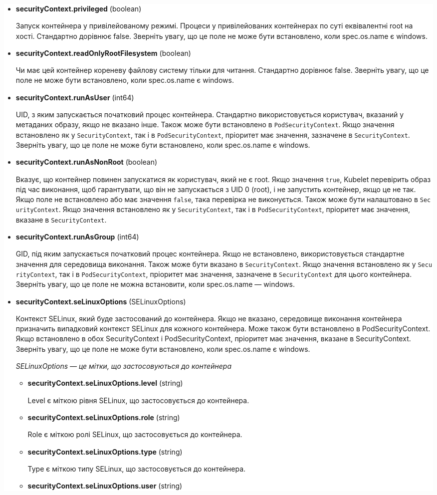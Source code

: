  - **securityContext.privileged** (boolean)

    Запуск контейнера у привілейованому режимі. Процеси у привілейованих контейнерах по суті еквівалентні root на хості. Стандартно дорівнює false. Зверніть увагу, що це поле не може бути встановлено, коли spec.os.name є windows.

  - **securityContext.readOnlyRootFilesystem** (boolean)

    Чи має цей контейнер кореневу файлову систему тільки для читання. Стандартно дорівнює false. Зверніть увагу, що це поле не може бути встановлено, коли spec.os.name є windows.

  - **securityContext.runAsUser** (int64)

    UID, з яким запускається початковий процес контейнера. Стандартно використовується користувач, вказаний у метаданих образу, якщо не вказано інше. Також може бути встановлено в `PodSecurityContext`. Якщо значення встановлено як у `SecurityContext`, так і в `PodSecurityContext`, пріоритет має значення, зазначене в `SecurityContext`. Зверніть увагу, що це поле не може бути встановлено, коли spec.os.name є windows.

  - **securityContext.runAsNonRoot** (boolean)

    Вказує, що контейнер повинен запускатися як користувач, який не є root. Якщо значення `true`, Kubelet перевірить образ під час виконання, щоб гарантувати, що він не запускається з UID 0 (root), і не запустить контейнер, якщо це не так. Якщо поле не встановлено або має значення `false`, така перевірка не виконується. Також може бути налаштовано в `SecurityContext`. Якщо значення встановлено як у `SecurityContext`, так і в `PodSecurityContext`, пріоритет має значення, вказане в `SecurityContext`.

  - **securityContext.runAsGroup** (int64)

    GID, під яким запускається початковий процес контейнера. Якщо не встановлено, використовується стандартне значення для середовища виконання. Також може бути вказано в `SecurityContext`. Якщо значення встановлено як у `SecurityContext`, так і в `PodSecurityContext`, пріоритет має значення, зазначене в `SecurityContext` для цього контейнера. Зверніть увагу, що це поле не можна встановити, коли spec.os.name — windows.

  - **securityContext.seLinuxOptions** (SELinuxOptions)

    Контекст SELinux, який буде застосований до контейнера. Якщо не вказано, середовище виконання контейнера призначить випадковий контекст SELinux для кожного контейнера. Може також бути встановлено в PodSecurityContext. Якщо встановлено в обох SecurityContext і PodSecurityContext, пріоритет має значення, вказане в SecurityContext. Зверніть увагу, що це поле не може бути встановлено, коли spec.os.name є windows.

    <a name="SELinuxOptions"></a>
    *SELinuxOptions — це мітки, що застосовуються до контейнера*

    - **securityContext.seLinuxOptions.level** (string)

      Level є міткою рівня SELinux, що застосовується до контейнера.

    - **securityContext.seLinuxOptions.role** (string)

      Role є міткою ролі SELinux, що застосовується до контейнера.

    - **securityContext.seLinuxOptions.type** (string)

      Type є міткою типу SELinux, що застосовується до контейнера.

    - **securityContext.seLinuxOptions.user** (string)
